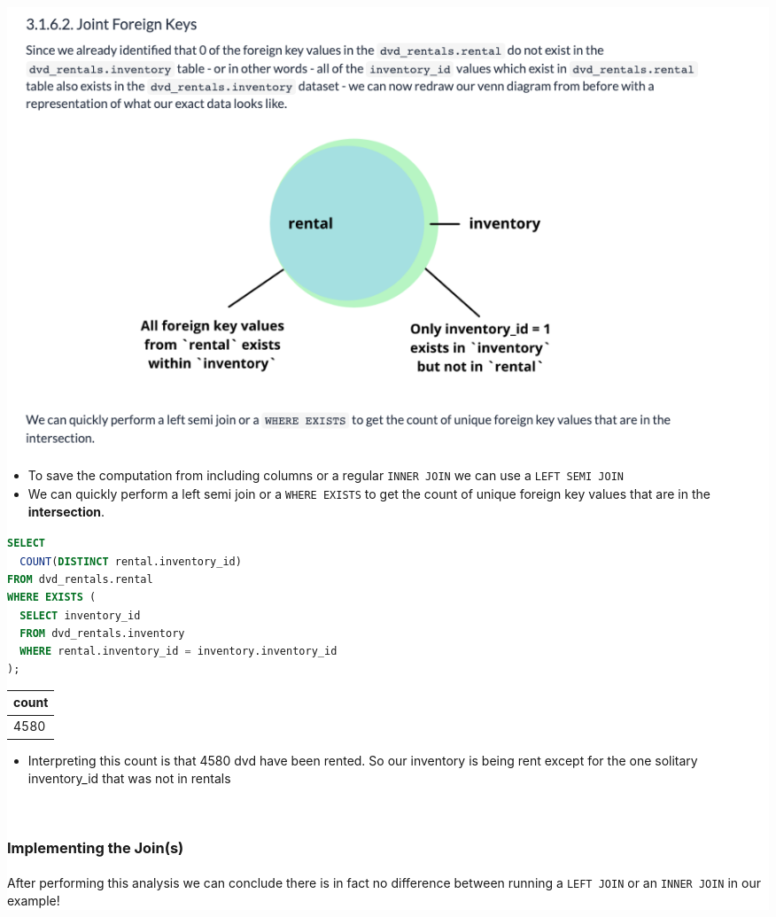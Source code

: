 ![Semi Join](Images/frkeys_joint_jmt.png)
* To save the computation from including columns or a regular `INNER JOIN` we can use a `LEFT SEMI JOIN`
* We can quickly perform a left semi join or a `WHERE EXISTS` to get the count of unique foreign key values that are in the **intersection**.
```sql
SELECT
  COUNT(DISTINCT rental.inventory_id)
FROM dvd_rentals.rental
WHERE EXISTS (
  SELECT inventory_id
  FROM dvd_rentals.inventory
  WHERE rental.inventory_id = inventory.inventory_id
);
```
|count|
|---|
|4580|

* Interpreting this count is that 4580 dvd have been rented. So our inventory is being rent except for the one solitary inventory_id that was not in rentals


<br>

### Implementing the Join(s)
After performing this analysis we can conclude there is in fact no difference between running a `LEFT JOIN` or an `INNER JOIN` in our example!
